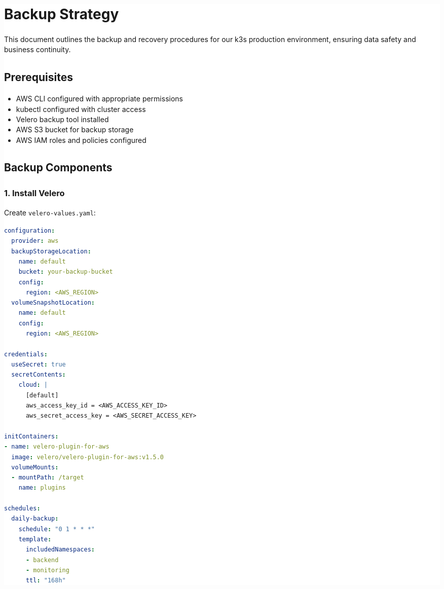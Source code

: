# Backup Strategy

This document outlines the backup and recovery procedures for our k3s production environment, ensuring data safety and business continuity.

## Prerequisites

- AWS CLI configured with appropriate permissions
- kubectl configured with cluster access
- Velero backup tool installed
- AWS S3 bucket for backup storage
- AWS IAM roles and policies configured

## Backup Components

### 1. Install Velero

Create `velero-values.yaml`:

```yaml
configuration:
  provider: aws
  backupStorageLocation:
    name: default
    bucket: your-backup-bucket
    config:
      region: <AWS_REGION>
  volumeSnapshotLocation:
    name: default
    config:
      region: <AWS_REGION>

credentials:
  useSecret: true
  secretContents:
    cloud: |
      [default]
      aws_access_key_id = <AWS_ACCESS_KEY_ID>
      aws_secret_access_key = <AWS_SECRET_ACCESS_KEY>

initContainers:
- name: velero-plugin-for-aws
  image: velero/velero-plugin-for-aws:v1.5.0
  volumeMounts:
  - mountPath: /target
    name: plugins

schedules:
  daily-backup:
    schedule: "0 1 * * *"
    template:
      includedNamespaces:
      - backend
      - monitoring
      ttl: "168h"
```
